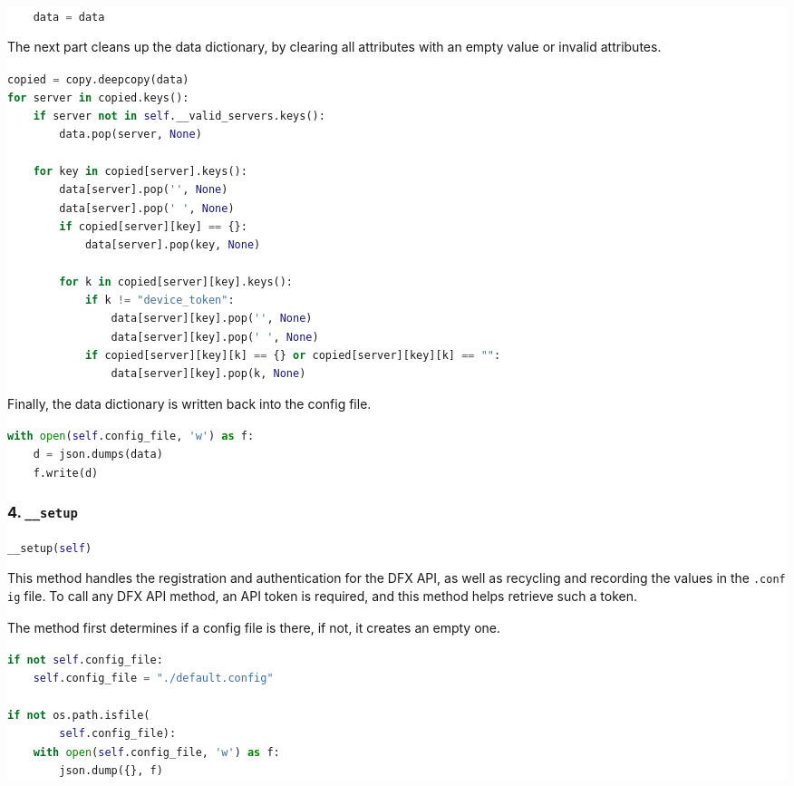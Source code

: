 ```python
    data = data
```

The next part cleans up the data dictionary, by clearing all attributes with an empty value or invalid attributes. 

```python
copied = copy.deepcopy(data)
for server in copied.keys():
    if server not in self.__valid_servers.keys():
        data.pop(server, None)

    for key in copied[server].keys():
        data[server].pop('', None)
        data[server].pop(' ', None)
        if copied[server][key] == {}:
            data[server].pop(key, None)

        for k in copied[server][key].keys():
            if k != "device_token":
                data[server][key].pop('', None)
                data[server][key].pop(' ', None)
            if copied[server][key][k] == {} or copied[server][key][k] == "":
                data[server][key].pop(k, None)
```

Finally, the data dictionary is written back into the config file.

```python
with open(self.config_file, 'w') as f:
    d = json.dumps(data)
    f.write(d)
```


### 4. `__setup`

```python
__setup(self)
```

This method handles the registration and authentication for the DFX API, as well as recycling and recording the values in the `.config` file. To call any DFX API method, an API token is required, and this method helps retrieve such a token.

The method first determines if a config file is there, if not, it creates an empty one.

```python
if not self.config_file:
    self.config_file = "./default.config"

if not os.path.isfile(
        self.config_file):
    with open(self.config_file, 'w') as f:
        json.dump({}, f)
```
